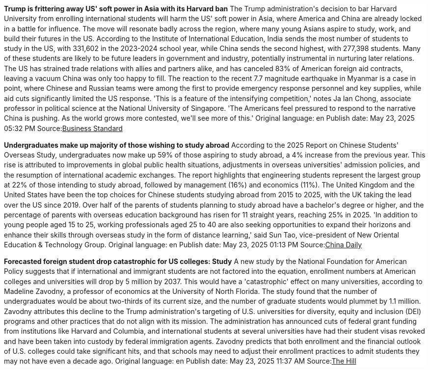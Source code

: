 **Trump is frittering away US' soft power in Asia with its Harvard ban**
The Trump administration's decision to bar Harvard University from enrolling international students will harm the US' soft power in Asia, where America and China are already locked in a battle for influence. The move will resonate badly across the region, where many young Asians aspire to study, work, and build their futures in the US. According to the Institute of International Education, India sends the most number of students to study in the US, with 331,602 in the 2023-2024 school year, while China sends the second highest, with 277,398 students. Many of these students are likely to be future leaders in government and industry, potentially instrumental in nurturing later relations. The US has strained trade relations with allies and partners alike, and has canceled 83% of American foreign aid contracts, leaving a vacuum China was only too happy to fill. The reaction to the recent 7.7 magnitude earthquake in Myanmar is a case in point, where Chinese and Russian teams were among the first to provide emergency response personnel and key supplies, while aid cuts significantly limited the US response. 'This is a feature of the intensifying competition,' notes Ja Ian Chong, associate professor in political science at the National University of Singapore. 'The Americans feel pressured to respond to the narrative China is pushing. As the world grows more contested, we'll see more of this.'
Original language: en
Publish date: May 23, 2025 05:32 PM
Source:[Business Standard](https://www.business-standard.com/opinion/columns/trump-is-frittering-away-us-soft-power-in-asia-with-its-harvard-ban-125052301973_1.html)

**Undergraduates make up majority of those wishing to study abroad**
According to the 2025 Report on Chinese Students' Overseas Study, undergraduates now make up 59% of those aspiring to study abroad, a 4% increase from the previous year. This rise is attributed to improvements in global public health situations, adjustments in overseas universities' admission policies, and the resumption of international academic exchanges. The report highlights that engineering students represent the largest group at 22% of those intending to study abroad, followed by management (16%) and economics (11%). The United Kingdom and the United States have been the top choices for Chinese students studying abroad from 2015 to 2025, with the UK taking the lead over the US since 2019. Over half of the parents of students planning to study abroad have a bachelor's degree or higher, and the percentage of parents with overseas education background has risen for 11 straight years, reaching 25% in 2025. 'In addition to young people aged 15 to 25, working professionals aged 25 to 40 are also seeking opportunities to expand their horizons and enhance their skills through overseas study in the form of distance learning,' said Sun Tao, vice-president of New Oriental Education & Technology Group.
Original language: en
Publish date: May 23, 2025 01:13 PM
Source:[China Daily](https://www.chinadaily.com.cn/a/202505/23/WS683073c8a310a04af22c1407.html)

**Forecasted foreign student drop catastrophic for US colleges: Study**
A new study by the National Foundation for American Policy suggests that if international and immigrant students are not factored into the equation, enrollment numbers at American colleges and universities will drop by 5 million by 2037. This would have a 'catastrophic' effect on many universities, according to Madeline Zavodny, a professor of economics at the University of North Florida. The study found that the number of undergraduates would be about two-thirds of its current size, and the number of graduate students would plummet by 1.1 million. Zavodny attributes this decline to the Trump administration's targeting of U.S. universities for diversity, equity and inclusion (DEI) programs and other practices that do not align with its mission. The administration has announced cuts of federal grant funding from institutions like Harvard and Columbia, and international students at several universities have had their student visas revoked and have been taken into custody by federal immigration agents. Zavodny predicts that both enrollment and the financial outlook of U.S. colleges could take significant hits, and that schools may need to adjust their enrollment practices to admit students they may not have even a decade ago.
Original language: en
Publish date: May 23, 2025 11:37 AM
Source:[The Hill](https://thehill.com/homenews/education/5314992-foreign-student-colleges-drop-study/)
